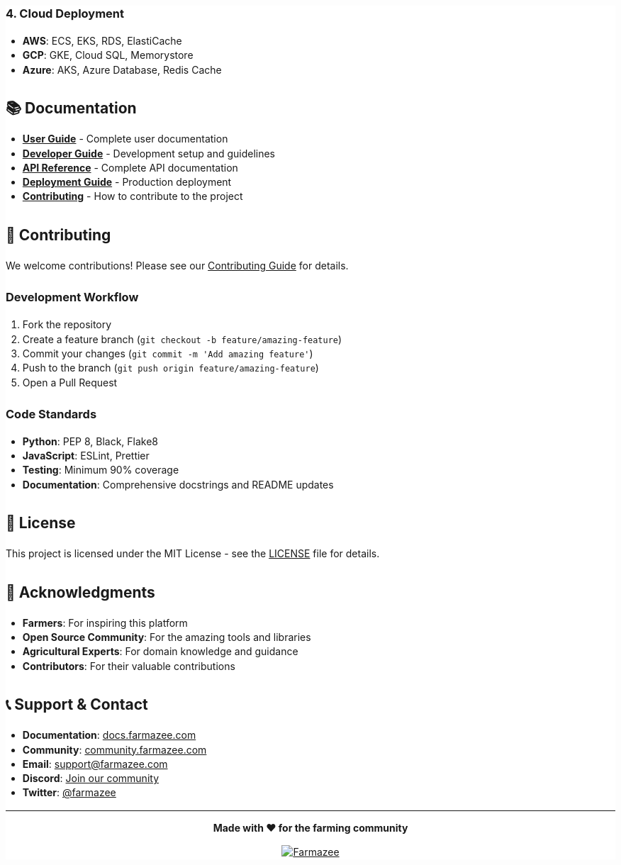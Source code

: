 ### **4. Cloud Deployment**

- **AWS**: ECS, EKS, RDS, ElastiCache
- **GCP**: GKE, Cloud SQL, Memorystore
- **Azure**: AKS, Azure Database, Redis Cache

## 📚 **Documentation**

- [**User Guide**](docs/user-guide.md) - Complete user documentation
- [**Developer Guide**](docs/developer-guide.md) - Development setup and guidelines
- [**API Reference**](docs/api-reference.md) - Complete API documentation
- [**Deployment Guide**](docs/deployment-guide.md) - Production deployment
- [**Contributing**](docs/contributing.md) - How to contribute to the project

## 🤝 **Contributing**

We welcome contributions! Please see our [Contributing Guide](docs/contributing.md) for details.

### **Development Workflow**

1. Fork the repository
2. Create a feature branch (`git checkout -b feature/amazing-feature`)
3. Commit your changes (`git commit -m 'Add amazing feature'`)
4. Push to the branch (`git push origin feature/amazing-feature`)
5. Open a Pull Request

### **Code Standards**

- **Python**: PEP 8, Black, Flake8
- **JavaScript**: ESLint, Prettier
- **Testing**: Minimum 90% coverage
- **Documentation**: Comprehensive docstrings and README updates

## 📄 **License**

This project is licensed under the MIT License - see the [LICENSE](LICENSE) file for details.

## 🙏 **Acknowledgments**

- **Farmers**: For inspiring this platform
- **Open Source Community**: For the amazing tools and libraries
- **Agricultural Experts**: For domain knowledge and guidance
- **Contributors**: For their valuable contributions

## 📞 **Support & Contact**

- **Documentation**: [docs.farmazee.com](https://docs.farmazee.com)
- **Community**: [community.farmazee.com](https://community.farmazee.com)
- **Email**: support@farmazee.com
- **Discord**: [Join our community](https://discord.gg/farmazee)
- **Twitter**: [@farmazee](https://twitter.com/farmazee)

---

<div align="center">

**Made with ❤️ for the farming community**

[![Farmazee](https://img.shields.io/badge/Farmazee-Enterprise%20Platform-brightgreen.svg)](https://farmazee.com)

</div>
